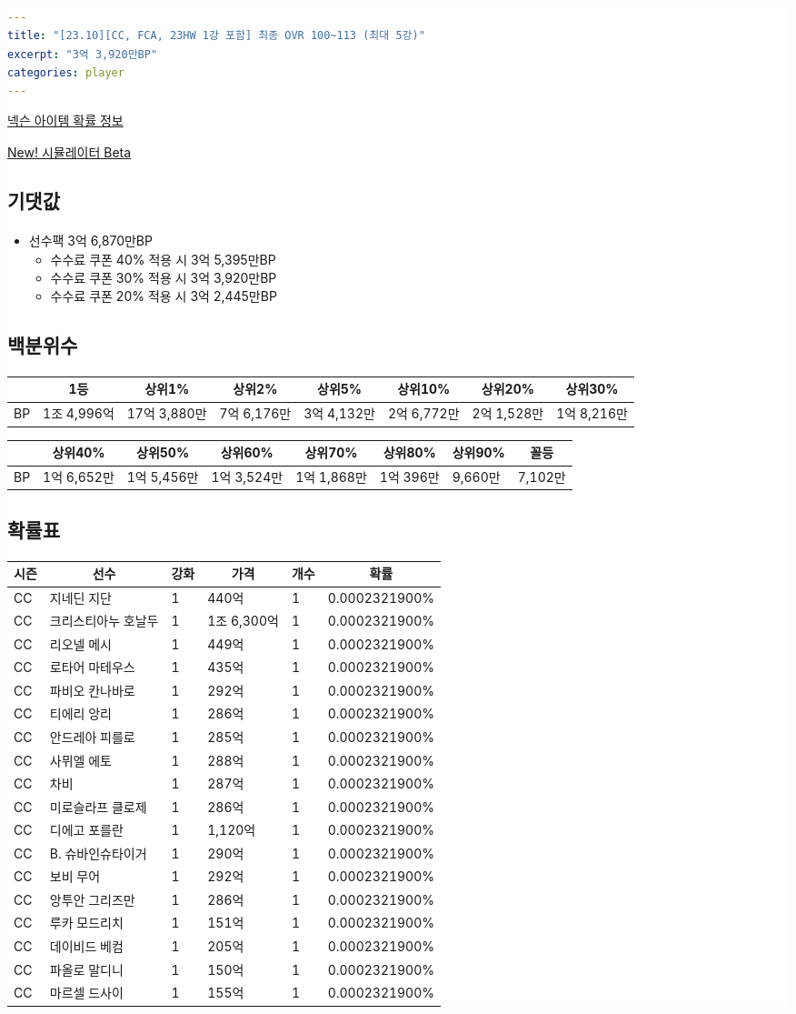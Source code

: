 ```yaml
---
title: "[23.10][CC, FCA, 23HW 1강 포함] 최종 OVR 100~113 (최대 5강)"
excerpt: "3억 3,920만BP"
categories: player
---
```

[넥슨 아이템 확률 정보](http://iteminfo.nexon.com/probability/fco?sn=7596)

[New! 시뮬레이터 Beta](/simulator/7596)
## 기댓값
- 선수팩 3억 6,870만BP
  - 수수료 쿠폰 40% 적용 시 3억 5,395만BP
  - 수수료 쿠폰 30% 적용 시 3억 3,920만BP
  - 수수료 쿠폰 20% 적용 시 3억 2,445만BP


## 백분위수

||1등|상위1%|상위2%|상위5%|상위10%|상위20%|상위30%|
|---|---|---|---|---|---|---|---|
|BP|1조 4,996억|17억 3,880만|7억 6,176만|3억 4,132만|2억 6,772만|2억 1,528만|1억 8,216만|

||상위40%|상위50%|상위60%|상위70%|상위80%|상위90%|꼴등|
|---|---|---|---|---|---|---|---|
|BP|1억 6,652만|1억 5,456만|1억 3,524만|1억 1,868만|1억 396만|9,660만|7,102만|


## 확률표

|시즌|선수|강화|가격|개수|확률|
|---|---|---|---|---|---|
|CC|지네딘 지단|1|440억|1|0.0002321900%|
|CC|크리스티아누 호날두|1|1조 6,300억|1|0.0002321900%|
|CC|리오넬 메시|1|449억|1|0.0002321900%|
|CC|로타어 마테우스|1|435억|1|0.0002321900%|
|CC|파비오 칸나바로|1|292억|1|0.0002321900%|
|CC|티에리 앙리|1|286억|1|0.0002321900%|
|CC|안드레아 피를로|1|285억|1|0.0002321900%|
|CC|사뮈엘 에토|1|288억|1|0.0002321900%|
|CC|차비|1|287억|1|0.0002321900%|
|CC|미로슬라프 클로제|1|286억|1|0.0002321900%|
|CC|디에고 포를란|1|1,120억|1|0.0002321900%|
|CC|B. 슈바인슈타이거|1|290억|1|0.0002321900%|
|CC|보비 무어|1|292억|1|0.0002321900%|
|CC|앙투안 그리즈만|1|286억|1|0.0002321900%|
|CC|루카 모드리치|1|151억|1|0.0002321900%|
|CC|데이비드 베컴|1|205억|1|0.0002321900%|
|CC|파올로 말디니|1|150억|1|0.0002321900%|
|CC|마르셀 드사이|1|155억|1|0.0002321900%|